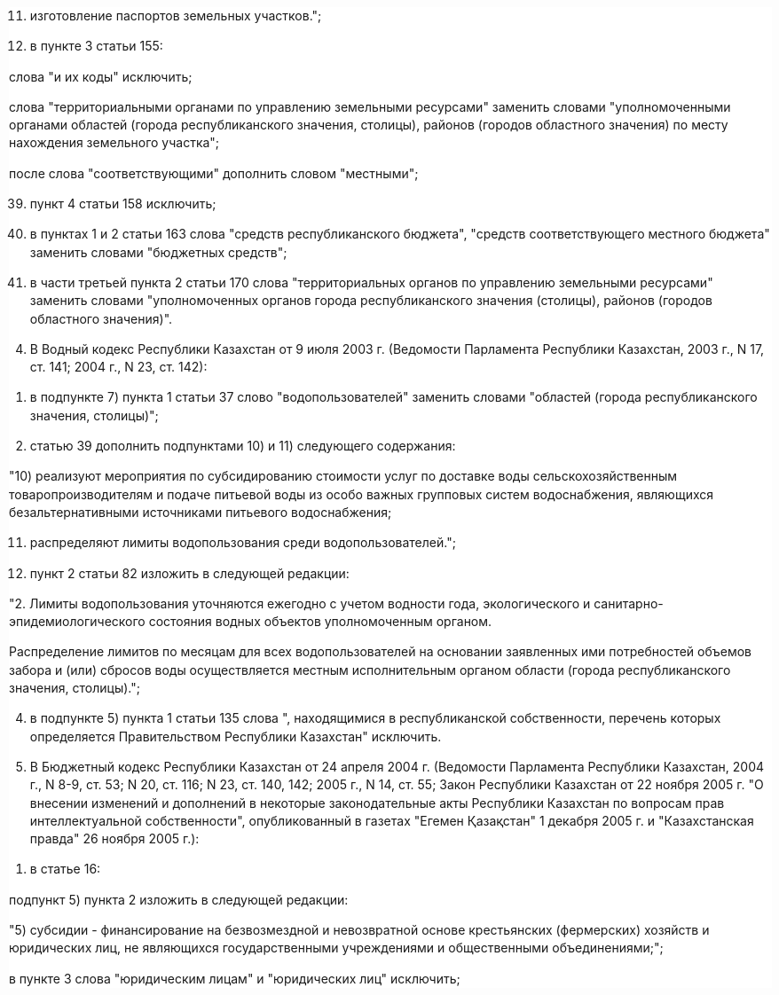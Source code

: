 11) изготовление паспортов земельных участков.";

38) в пункте 3 статьи 155:

слова "и их коды" исключить;

слова "территориальными органами по управлению земельными ресурсами" заменить словами "уполномоченными органами областей (города республиканского значения, столицы), районов (городов областного значения) по месту нахождения земельного участка";

после слова "соответствующими" дополнить словом "местными";

39) пункт 4 статьи 158 исключить;

40) в пунктах 1 и 2 статьи 163 слова "средств республиканского бюджета", "средств соответствующего местного бюджета" заменить словами "бюджетных средств";

41) в части третьей пункта 2 статьи 170 слова "территориальных органов по управлению земельными ресурсами" заменить словами "уполномоченных органов города республиканского значения (столицы), районов (городов областного значения)".

4. В Водный кодекс Республики Казахстан от 9 июля 2003 г. (Ведомости Парламента Республики Казахстан, 2003 г., N 17, ст. 141; 2004 г., N 23, ст. 142):

1) в подпункте 7) пункта 1 статьи 37 слово "водопользователей" заменить словами "областей (города республиканского значения, столицы)";

2) статью 39 дополнить подпунктами 10) и 11) следующего содержания:

"10) реализуют мероприятия по субсидированию стоимости услуг по доставке воды сельскохозяйственным товаропроизводителям и подаче питьевой воды из особо важных групповых систем водоснабжения, являющихся безальтернативными источниками питьевого водоснабжения;

11) распределяют лимиты водопользования среди водопользователей.";

3) пункт 2 статьи 82 изложить в следующей редакции:

"2. Лимиты водопользования уточняются ежегодно с учетом водности года, экологического и санитарно-эпидемиологического состояния водных объектов уполномоченным органом.

Распределение лимитов по месяцам для всех водопользователей на основании заявленных ими потребностей объемов забора и (или) сбросов воды осуществляется местным исполнительным органом области (города республиканского значения, столицы).";

4) в подпункте 5) пункта 1 статьи 135 слова ", находящимися в республиканской собственности, перечень которых определяется Правительством Республики Казахстан" исключить.

5. В Бюджетный кодекс Республики Казахстан от 24 апреля 2004 г. (Ведомости Парламента Республики Казахстан, 2004 г., N 8-9, ст. 53; N 20, ст. 116; N 23, ст. 140, 142; 2005 г., N 14, ст. 55; Закон Республики Казахстан от 22 ноября 2005 г. "О внесении изменений и дополнений в некоторые законодательные акты Республики Казахстан по вопросам прав интеллектуальной собственности", опубликованный в газетах "Егемен Қазақстан" 1 декабря 2005 г. и "Казахстанская правда" 26 ноября 2005 г.):

1) в статье 16:

подпункт 5) пункта 2 изложить в следующей редакции:

"5) субсидии - финансирование на безвозмездной и невозвратной основе крестьянских (фермерских) хозяйств и юридических лиц, не являющихся государственными учреждениями и общественными объединениями;";

в пункте 3 слова "юридическим лицам" и "юридических лиц" исключить;
